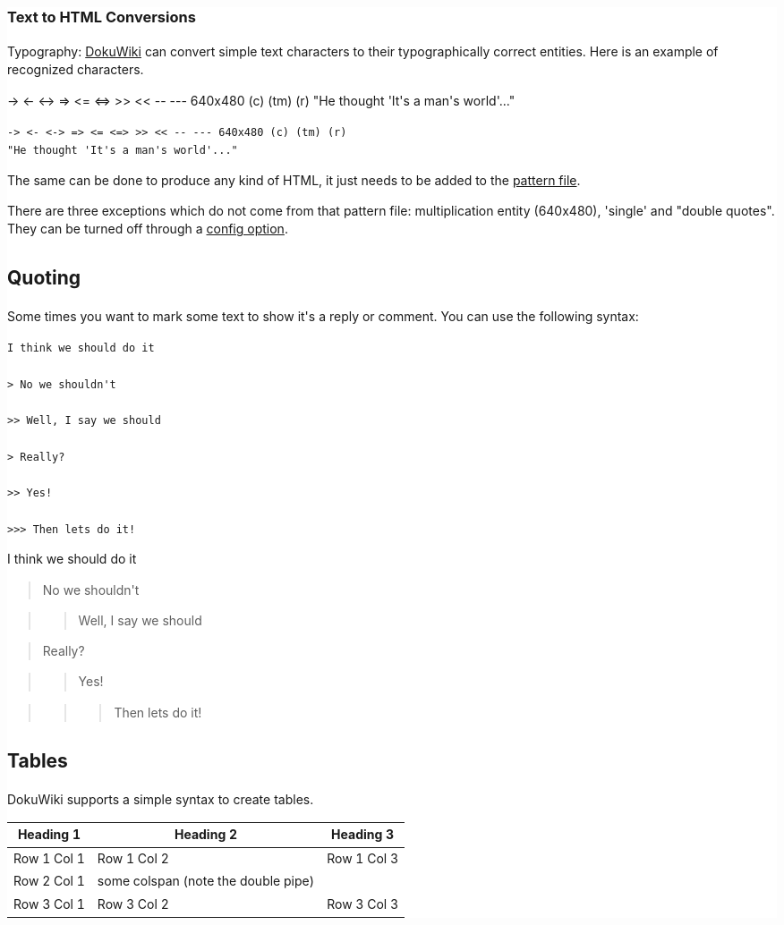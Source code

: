 ### Text to HTML Conversions

Typography: [DokuWiki](DokuWiki) can convert simple text characters to
their typographically correct entities. Here is an example of recognized
characters.

\-\> \<- \<-\> =\> \<= \<=\> \>\> \<\< -- --- 640x480 (c) (tm) (r) "He
thought 'It's a man's world'..."

    -> <- <-> => <= <=> >> << -- --- 640x480 (c) (tm) (r)
    "He thought 'It's a man's world'..."

The same can be done to produce any kind of HTML, it just needs to be
added to the [pattern file](https://www.dokuwiki.org/entities).

There are three exceptions which do not come from that pattern file:
multiplication entity (640x480), 'single' and "double quotes". They can
be turned off through a [config
option](https://www.dokuwiki.org/config:typography).

## Quoting

Some times you want to mark some text to show it's a reply or comment.
You can use the following syntax:

    I think we should do it
    
    > No we shouldn't
    
    >> Well, I say we should
    
    > Really?
    
    >> Yes!
    
    >>> Then lets do it!

I think we should do it

> No we shouldn't

> > Well, I say we should

> Really?

> > Yes\!

> > > Then lets do it\!

## Tables

DokuWiki supports a simple syntax to create tables.

| Heading 1   | Heading 2                           | Heading 3   |
| ----------- | ----------------------------------- | ----------- |
| Row 1 Col 1 | Row 1 Col 2                         | Row 1 Col 3 |
| Row 2 Col 1 | some colspan (note the double pipe) |             |
| Row 3 Col 1 | Row 3 Col 2                         | Row 3 Col 3 |
